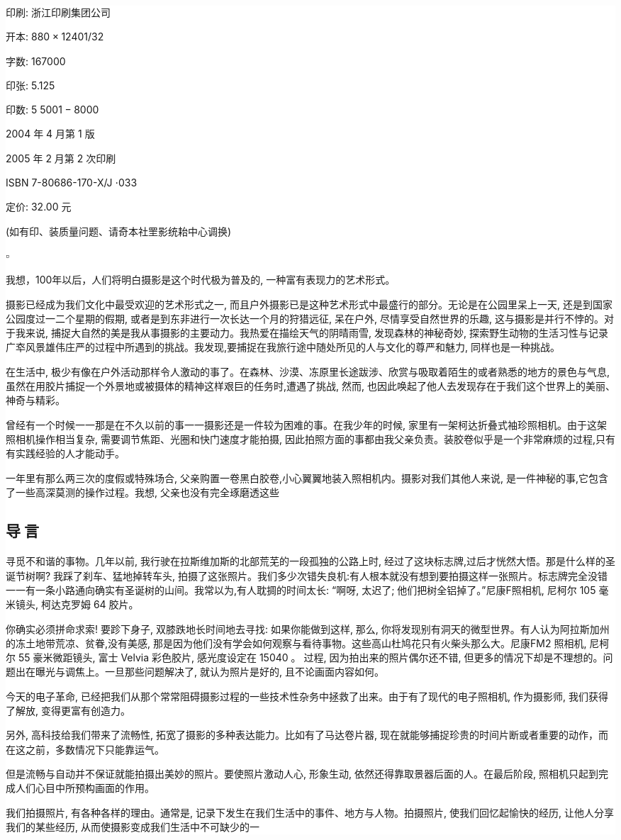 印刷: 浙江印刷集团公司

开本: $880 \times 12401 / 32$

字数: 167000

印张: 5.125

印数: 5 $5001-8000$

2004 年 4 月第 1 版

2005 年 2 月第 2 次印刷

ISBN 7-80686-170-X/J $\cdot 033$

定价: 32.00 元

(如有印、装质量问题、请奇本社罜影统耛中心调换)



$\square$









我想，100年以后，人们将明白摄影是这个时代极为普及的, 一种富有表现力的艺术形式。

摄影已经成为我们文化中最受欢迎的艺术形式之一, 而且户外摄影已是这种艺术形式中最盛行的部分。无论是在公园里呆上一天, 还是到国家公园度过一二个星期的假期, 或者是到东非进行一次长达一个月的狩猎远征, 呆在户外, 尽情享受自然世界的乐趣, 这与摄影是并行不悖的。对于我来说, 捕捉大自然的美是我从事摄影的主要动力。我热爱在描绘天气的阴晴雨雪, 发现森林的神秘奇妙, 探索野生动物的生活习性与记录广䘚风景雄伟庄严的过程中所遇到的挑战。我发现,要捕捉在我旅行途中随处所见的人与文化的尊严和魅力, 同样也是一种挑战。

在生活中, 极少有像在户外活动那样令人激动的事了。在森林、沙漠、冻原里长途跋涉、欣赏与吸取着陌生的或者熟悉的地方的景色与气息, 虽然在用胶片捕捉一个外景地或被摄体的精神这样艰巨的任务时,遭遇了挑战, 然而, 也因此唤起了他人去发现存在于我们这个世界上的美丽、神奇与精彩。

曾经有一个时候一一那是在不久以前的事一一摄影还是一件较为困难的事。在我少年的时候, 家里有一架柯达折叠式袖珍照相机。由于这架照相机操作相当复杂, 需要调节焦距、光圈和快门速度才能拍摄, 因此拍照方面的事都由我父亲负责。装胶卷似乎是一个非常麻烦的过程,只有有实践经验的人才能动手。

一年里有那么两三次的度假或特殊场合, 父亲购置一卷黑白胶卷,小心翼翼地装入照相机内。摄影对我们其他人来说, 是一件神秘的事,它包含了一些高深莫测的操作过程。我想, 父亲也没有完全琢磨透这些

## 导 言



寻觅不和谐的事物。几年以前, 我行驶在拉斯维加斯的北部荒芜的一段孤独的公路上时, 经过了这块标志牌,过后才恍然大悟。那是什么样的圣诞节树啊? 我踩了刹车、猛地掉转车头, 拍摄了这张照片。我们多少次错失良机:有人根本就没有想到要拍摄这样一张照片。标志牌完全没错一一有一条小路通向确实有圣诞树的山间。我常以为,有人耽㨄的时间太长: “啊呀, 太迟了; 他们把树全铝掉了。”尼康F照相机, 尼柯尔 105 毫米镜头, 柯达克罗姆 64 胶片。

你确实必须拼命求索! 要跈下身子, 双膝跌地长时间地去寻找: 如果你能做到这样, 那么, 你将发现别有洞天的微型世界。有人认为阿拉斯加州的冻土地带荒凉、贫眷,没有美感, 那是因为他们没有学会如何观察与看待事物。这些高山杜鸠花只有火柴头那么大。尼康FM2 照相机, 尼柯尔 55 豪米微距镜头, 富士 Velvia 彩色胶片, 感光度设定在 15040 。
过程, 因为拍出来的照片偶尔还不错, 但更多的情况下却是不理想的。问题出在曝光与调焦上。一旦那些问题解决了, 就认为照片是好的, 且不论画面内容如何。

今天的电子革命, 已经把我们从那个常常阻碍摄影过程的一些技术性杂务中拯救了出来。由于有了现代的电子照相机, 作为摄影师, 我们获得了解放, 变得更富有创造力。

另外, 高科技给我们带来了流畅性, 拓宽了摄影的多种表达能力。比如有了马达卷片器, 现在就能够捕捉珍贵的时间片断或者重要的动作，而在这之前，多数情况下只能靠运气。

但是流畅与自动并不保证就能拍摄出美妙的照片。要使照片激动人心, 形象生动, 依然还得靠取景器后面的人。在最后阶段, 照相机只起到完成人们心目中所预构画面的作用。

我们拍摄照片, 有各种各样的理由。通常是, 记录下发生在我们生活中的事件、地方与人物。拍摄照片, 使我们回忆起愉快的经历, 让他人分享我们的某些经历, 从而使摄影变成我们生活中不可缺少的一
